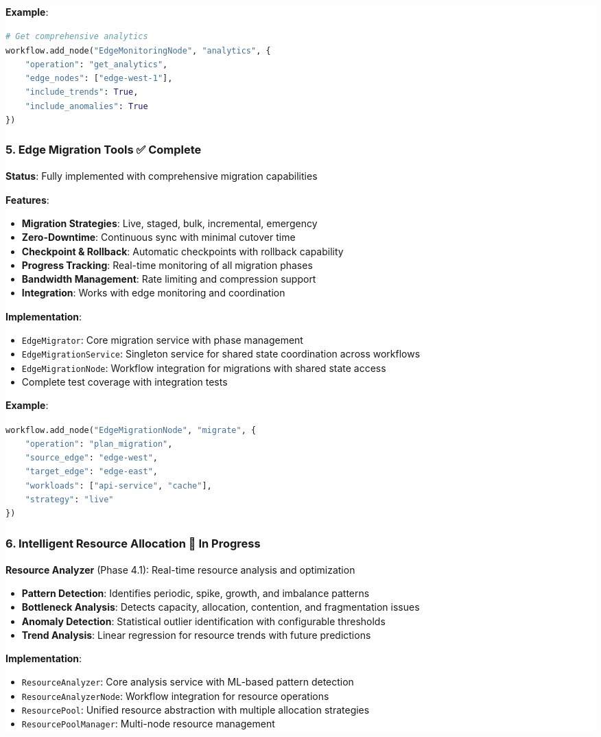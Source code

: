 **Example**:
```python
# Get comprehensive analytics
workflow.add_node("EdgeMonitoringNode", "analytics", {
    "operation": "get_analytics",
    "edge_nodes": ["edge-west-1"],
    "include_trends": True,
    "include_anomalies": True
})
```

### 5. Edge Migration Tools ✅ Complete

**Status**: Fully implemented with comprehensive migration capabilities

**Features**:
- **Migration Strategies**: Live, staged, bulk, incremental, emergency
- **Zero-Downtime**: Continuous sync with minimal cutover time
- **Checkpoint & Rollback**: Automatic checkpoints with rollback capability
- **Progress Tracking**: Real-time monitoring of all migration phases
- **Bandwidth Management**: Rate limiting and compression support
- **Integration**: Works with edge monitoring and coordination

**Implementation**:
- `EdgeMigrator`: Core migration service with phase management
- `EdgeMigrationService`: Singleton service for shared state coordination across workflows
- `EdgeMigrationNode`: Workflow integration for migrations with shared state access
- Complete test coverage with integration tests

**Example**:
```python
workflow.add_node("EdgeMigrationNode", "migrate", {
    "operation": "plan_migration",
    "source_edge": "edge-west",
    "target_edge": "edge-east",
    "workloads": ["api-service", "cache"],
    "strategy": "live"
})
```

### 6. Intelligent Resource Allocation 🚧 In Progress

**Resource Analyzer** (Phase 4.1): Real-time resource analysis and optimization
- **Pattern Detection**: Identifies periodic, spike, growth, and imbalance patterns
- **Bottleneck Analysis**: Detects capacity, allocation, contention, and fragmentation issues
- **Anomaly Detection**: Statistical outlier identification with configurable thresholds
- **Trend Analysis**: Linear regression for resource trends with future predictions

**Implementation**:
- `ResourceAnalyzer`: Core analysis service with ML-based pattern detection
- `ResourceAnalyzerNode`: Workflow integration for resource operations
- `ResourcePool`: Unified resource abstraction with multiple allocation strategies
- `ResourcePoolManager`: Multi-node resource management
